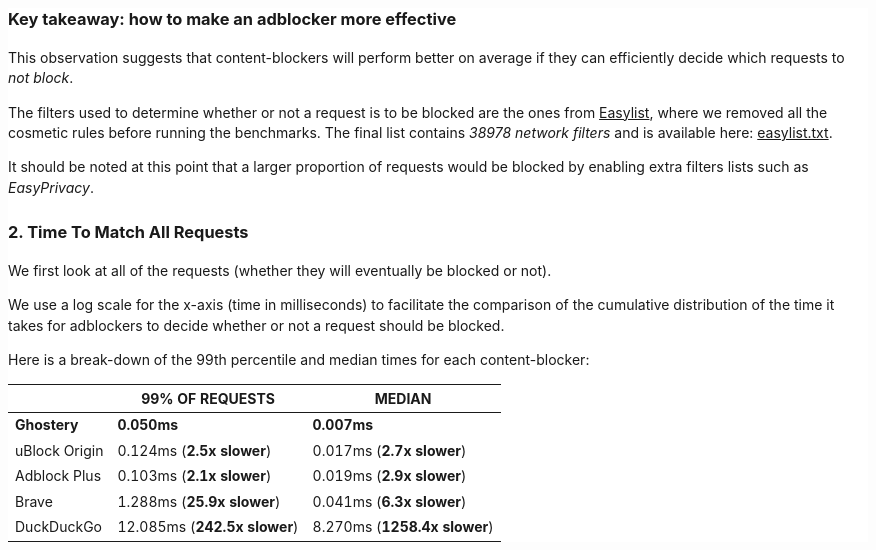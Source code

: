 ### Key takeaway: how to make an adblocker more effective

This observation suggests that content-blockers will perform better on
average if they can efficiently decide which requests to *not block*.

The filters used to determine whether or not a request is to be blocked
are the ones from [Easylist](https://easylist-downloads.adblockplus.org/easylist.txt),
where we removed all the cosmetic rules before running the benchmarks.
The final list contains *38978 network filters* and is available here:
[easylist.txt](https://github.com/cliqz-oss/adblocker/blob/master/bench/comparison/easylist.txt).

It should be noted at this point that a larger proportion of requests
would be blocked by enabling extra filters lists such as *EasyPrivacy*.

### 2. Time To Match All Requests

We first look at all of the requests (whether they will eventually
be blocked or not).

We use a log scale for the x-axis (time in
milliseconds) to facilitate the comparison of the cumulative
distribution of the time it takes for adblockers to decide whether
or not a request should be blocked.

Here is a break-down of the 99th percentile and median times for each
content-blocker:

<table class="table table-hover">
<thead>
<tr>
<th></th>
<th>99% OF REQUESTS</th>
<th>MEDIAN</th>
</tr>
</thead>
<tbody>
<tr>
<td><strong>Ghostery</strong></td>
<td><strong>0.050ms</strong></td>
<td><strong>0.007ms</strong></td>
</tr>
<tr>
<td>uBlock Origin</td>
<td>0.124ms (<strong>2.5x slower</strong>)</td>
<td>0.017ms (<strong>2.7x slower</strong>)</td>
</tr>
<tr>
<td>Adblock Plus</td>
<td>0.103ms (<strong>2.1x slower</strong>)</td>
<td>0.019ms (<strong>2.9x slower</strong>)</td>
</tr>
<tr>
<td>Brave</td>
<td>1.288ms (<strong>25.9x slower</strong>)</td>
<td>0.041ms (<strong>6.3x slower</strong>)</td>
</tr>
<tr>
<td>DuckDuckGo</td>
<td>12.085ms (<strong>242.5x slower</strong>)</td>
<td>8.270ms (<strong>1258.4x slower</strong>)</td>
</tr>
</tbody>
</table>
